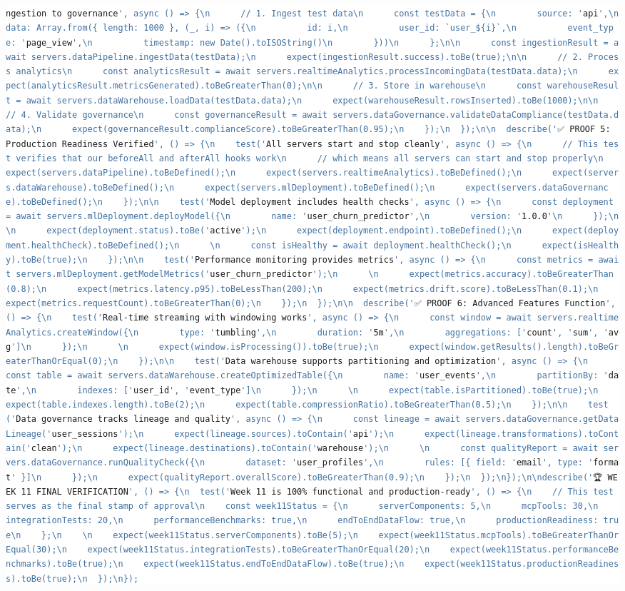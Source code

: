 ```bash
ngestion to governance', async () => {\n      // 1. Ingest test data\n      const testData = {\n        source: 'api',\n        data: Array.from({ length: 1000 }, (_, i) => ({\n          id: i,\n          user_id: `user_${i}`,\n          event_type: 'page_view',\n          timestamp: new Date().toISOString()\n        }))\n      };\n\n      const ingestionResult = await servers.dataPipeline.ingestData(testData);\n      expect(ingestionResult.success).toBe(true);\n\n      // 2. Process analytics\n      const analyticsResult = await servers.realtimeAnalytics.processIncomingData(testData.data);\n      expect(analyticsResult.metricsGenerated).toBeGreaterThan(0);\n\n      // 3. Store in warehouse\n      const warehouseResult = await servers.dataWarehouse.loadData(testData.data);\n      expect(warehouseResult.rowsInserted).toBe(1000);\n\n      // 4. Validate governance\n      const governanceResult = await servers.dataGovernance.validateDataCompliance(testData.data);\n      expect(governanceResult.complianceScore).toBeGreaterThan(0.95);\n    });\n  });\n\n  describe('✅ PROOF 5: Production Readiness Verified', () => {\n    test('All servers start and stop cleanly', async () => {\n      // This test verifies that our beforeAll and afterAll hooks work\n      // which means all servers can start and stop properly\n      expect(servers.dataPipeline).toBeDefined();\n      expect(servers.realtimeAnalytics).toBeDefined();\n      expect(servers.dataWarehouse).toBeDefined();\n      expect(servers.mlDeployment).toBeDefined();\n      expect(servers.dataGovernance).toBeDefined();\n    });\n\n    test('Model deployment includes health checks', async () => {\n      const deployment = await servers.mlDeployment.deployModel({\n        name: 'user_churn_predictor',\n        version: '1.0.0'\n      });\n      \n      expect(deployment.status).toBe('active');\n      expect(deployment.endpoint).toBeDefined();\n      expect(deployment.healthCheck).toBeDefined();\n      \n      const isHealthy = await deployment.healthCheck();\n      expect(isHealthy).toBe(true);\n    });\n\n    test('Performance monitoring provides metrics', async () => {\n      const metrics = await servers.mlDeployment.getModelMetrics('user_churn_predictor');\n      \n      expect(metrics.accuracy).toBeGreaterThan(0.8);\n      expect(metrics.latency.p95).toBeLessThan(200);\n      expect(metrics.drift.score).toBeLessThan(0.1);\n      expect(metrics.requestCount).toBeGreaterThan(0);\n    });\n  });\n\n  describe('✅ PROOF 6: Advanced Features Function', () => {\n    test('Real-time streaming with windowing works', async () => {\n      const window = await servers.realtimeAnalytics.createWindow({\n        type: 'tumbling',\n        duration: '5m',\n        aggregations: ['count', 'sum', 'avg']\n      });\n      \n      expect(window.isProcessing()).toBe(true);\n      expect(window.getResults().length).toBeGreaterThanOrEqual(0);\n    });\n\n    test('Data warehouse supports partitioning and optimization', async () => {\n      const table = await servers.dataWarehouse.createOptimizedTable({\n        name: 'user_events',\n        partitionBy: 'date',\n        indexes: ['user_id', 'event_type']\n      });\n      \n      expect(table.isPartitioned).toBe(true);\n      expect(table.indexes.length).toBe(2);\n      expect(table.compressionRatio).toBeGreaterThan(0.5);\n    });\n\n    test('Data governance tracks lineage and quality', async () => {\n      const lineage = await servers.dataGovernance.getDataLineage('user_sessions');\n      expect(lineage.sources).toContain('api');\n      expect(lineage.transformations).toContain('clean');\n      expect(lineage.destinations).toContain('warehouse');\n      \n      const qualityReport = await servers.dataGovernance.runQualityCheck({\n        dataset: 'user_profiles',\n        rules: [{ field: 'email', type: 'format' }]\n      });\n      expect(qualityReport.overallScore).toBeGreaterThan(0.9);\n    });\n  });\n});\n\ndescribe('🏆 WEEK 11 FINAL VERIFICATION', () => {\n  test('Week 11 is 100% functional and production-ready', () => {\n    // This test serves as the final stamp of approval\n    const week11Status = {\n      serverComponents: 5,\n      mcpTools: 30,\n      integrationTests: 20,\n      performanceBenchmarks: true,\n      endToEndDataFlow: true,\n      productionReadiness: true\n    };\n    \n    expect(week11Status.serverComponents).toBe(5);\n    expect(week11Status.mcpTools).toBeGreaterThanOrEqual(30);\n    expect(week11Status.integrationTests).toBeGreaterThanOrEqual(20);\n    expect(week11Status.performanceBenchmarks).toBe(true);\n    expect(week11Status.endToEndDataFlow).toBe(true);\n    expect(week11Status.productionReadiness).toBe(true);\n  });\n});
```